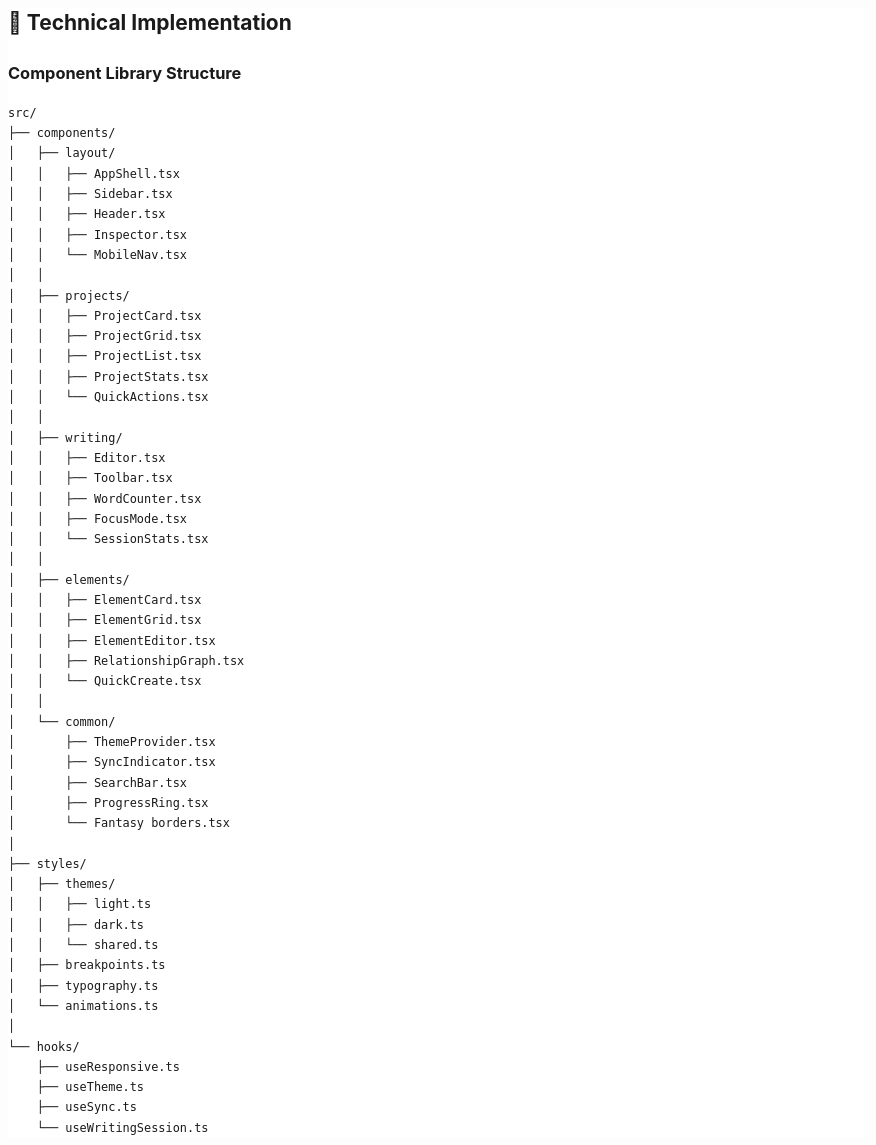 
## 🚀 Technical Implementation

### Component Library Structure
```
src/
├── components/
│   ├── layout/
│   │   ├── AppShell.tsx
│   │   ├── Sidebar.tsx
│   │   ├── Header.tsx
│   │   ├── Inspector.tsx
│   │   └── MobileNav.tsx
│   │
│   ├── projects/
│   │   ├── ProjectCard.tsx
│   │   ├── ProjectGrid.tsx
│   │   ├── ProjectList.tsx
│   │   ├── ProjectStats.tsx
│   │   └── QuickActions.tsx
│   │
│   ├── writing/
│   │   ├── Editor.tsx
│   │   ├── Toolbar.tsx
│   │   ├── WordCounter.tsx
│   │   ├── FocusMode.tsx
│   │   └── SessionStats.tsx
│   │
│   ├── elements/
│   │   ├── ElementCard.tsx
│   │   ├── ElementGrid.tsx
│   │   ├── ElementEditor.tsx
│   │   ├── RelationshipGraph.tsx
│   │   └── QuickCreate.tsx
│   │
│   └── common/
│       ├── ThemeProvider.tsx
│       ├── SyncIndicator.tsx
│       ├── SearchBar.tsx
│       ├── ProgressRing.tsx
│       └── Fantasy borders.tsx
│
├── styles/
│   ├── themes/
│   │   ├── light.ts
│   │   ├── dark.ts
│   │   └── shared.ts
│   ├── breakpoints.ts
│   ├── typography.ts
│   └── animations.ts
│
└── hooks/
    ├── useResponsive.ts
    ├── useTheme.ts
    ├── useSync.ts
    └── useWritingSession.ts
```
